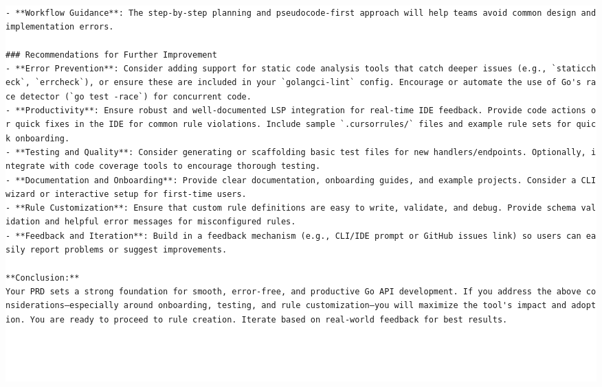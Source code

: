 ```
- **Workflow Guidance**: The step-by-step planning and pseudocode-first approach will help teams avoid common design and implementation errors.

### Recommendations for Further Improvement
- **Error Prevention**: Consider adding support for static code analysis tools that catch deeper issues (e.g., `staticcheck`, `errcheck`), or ensure these are included in your `golangci-lint` config. Encourage or automate the use of Go's race detector (`go test -race`) for concurrent code.
- **Productivity**: Ensure robust and well-documented LSP integration for real-time IDE feedback. Provide code actions or quick fixes in the IDE for common rule violations. Include sample `.cursorrules/` files and example rule sets for quick onboarding.
- **Testing and Quality**: Consider generating or scaffolding basic test files for new handlers/endpoints. Optionally, integrate with code coverage tools to encourage thorough testing.
- **Documentation and Onboarding**: Provide clear documentation, onboarding guides, and example projects. Consider a CLI wizard or interactive setup for first-time users.
- **Rule Customization**: Ensure that custom rule definitions are easy to write, validate, and debug. Provide schema validation and helpful error messages for misconfigured rules.
- **Feedback and Iteration**: Build in a feedback mechanism (e.g., CLI/IDE prompt or GitHub issues link) so users can easily report problems or suggest improvements.

**Conclusion:**
Your PRD sets a strong foundation for smooth, error-free, and productive Go API development. If you address the above considerations—especially around onboarding, testing, and rule customization—you will maximize the tool's impact and adoption. You are ready to proceed to rule creation. Iterate based on real-world feedback for best results.





